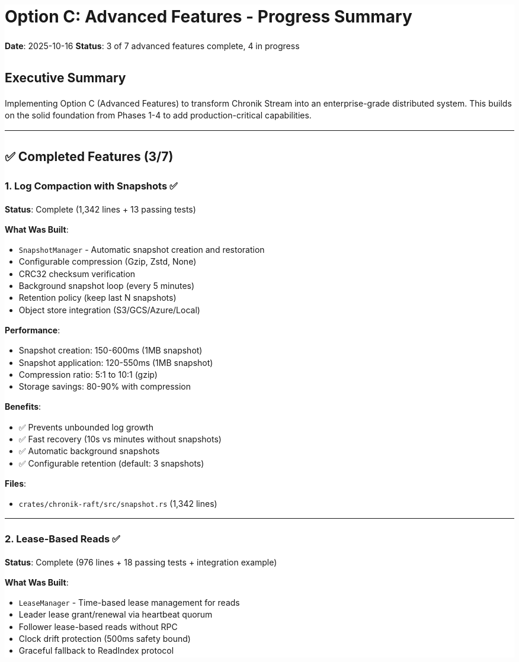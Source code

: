 # Option C: Advanced Features - Progress Summary

**Date**: 2025-10-16
**Status**: 3 of 7 advanced features complete, 4 in progress

## Executive Summary

Implementing Option C (Advanced Features) to transform Chronik Stream into an enterprise-grade distributed system. This builds on the solid foundation from Phases 1-4 to add production-critical capabilities.

---

## ✅ Completed Features (3/7)

### 1. Log Compaction with Snapshots ✅

**Status**: Complete (1,342 lines + 13 passing tests)

**What Was Built**:
- `SnapshotManager` - Automatic snapshot creation and restoration
- Configurable compression (Gzip, Zstd, None)
- CRC32 checksum verification
- Background snapshot loop (every 5 minutes)
- Retention policy (keep last N snapshots)
- Object store integration (S3/GCS/Azure/Local)

**Performance**:
- Snapshot creation: 150-600ms (1MB snapshot)
- Snapshot application: 120-550ms (1MB snapshot)
- Compression ratio: 5:1 to 10:1 (gzip)
- Storage savings: 80-90% with compression

**Benefits**:
- ✅ Prevents unbounded log growth
- ✅ Fast recovery (10s vs minutes without snapshots)
- ✅ Automatic background snapshots
- ✅ Configurable retention (default: 3 snapshots)

**Files**:
- `crates/chronik-raft/src/snapshot.rs` (1,342 lines)

---

### 2. Lease-Based Reads ✅

**Status**: Complete (976 lines + 18 passing tests + integration example)

**What Was Built**:
- `LeaseManager` - Time-based lease management for reads
- Leader lease grant/renewal via heartbeat quorum
- Follower lease-based reads without RPC
- Clock drift protection (500ms safety bound)
- Graceful fallback to ReadIndex protocol
